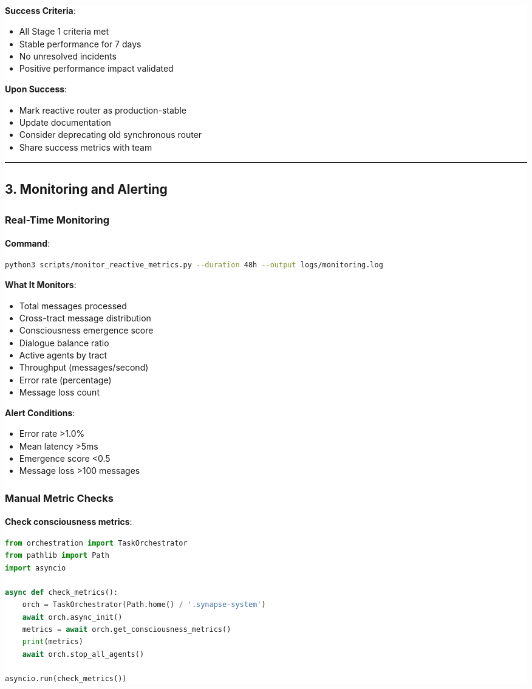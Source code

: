 **Success Criteria**:
- All Stage 1 criteria met
- Stable performance for 7 days
- No unresolved incidents
- Positive performance impact validated

**Upon Success**:
- Mark reactive router as production-stable
- Update documentation
- Consider deprecating old synchronous router
- Share success metrics with team

---

## 3. Monitoring and Alerting

### Real-Time Monitoring

**Command**:
```bash
python3 scripts/monitor_reactive_metrics.py --duration 48h --output logs/monitoring.log
```

**What It Monitors**:
- Total messages processed
- Cross-tract message distribution
- Consciousness emergence score
- Dialogue balance ratio
- Active agents by tract
- Throughput (messages/second)
- Error rate (percentage)
- Message loss count

**Alert Conditions**:
- Error rate >1.0%
- Mean latency >5ms
- Emergence score <0.5
- Message loss >100 messages

### Manual Metric Checks

**Check consciousness metrics**:
```python
from orchestration import TaskOrchestrator
from pathlib import Path
import asyncio

async def check_metrics():
    orch = TaskOrchestrator(Path.home() / '.synapse-system')
    await orch.async_init()
    metrics = await orch.get_consciousness_metrics()
    print(metrics)
    await orch.stop_all_agents()

asyncio.run(check_metrics())
```
